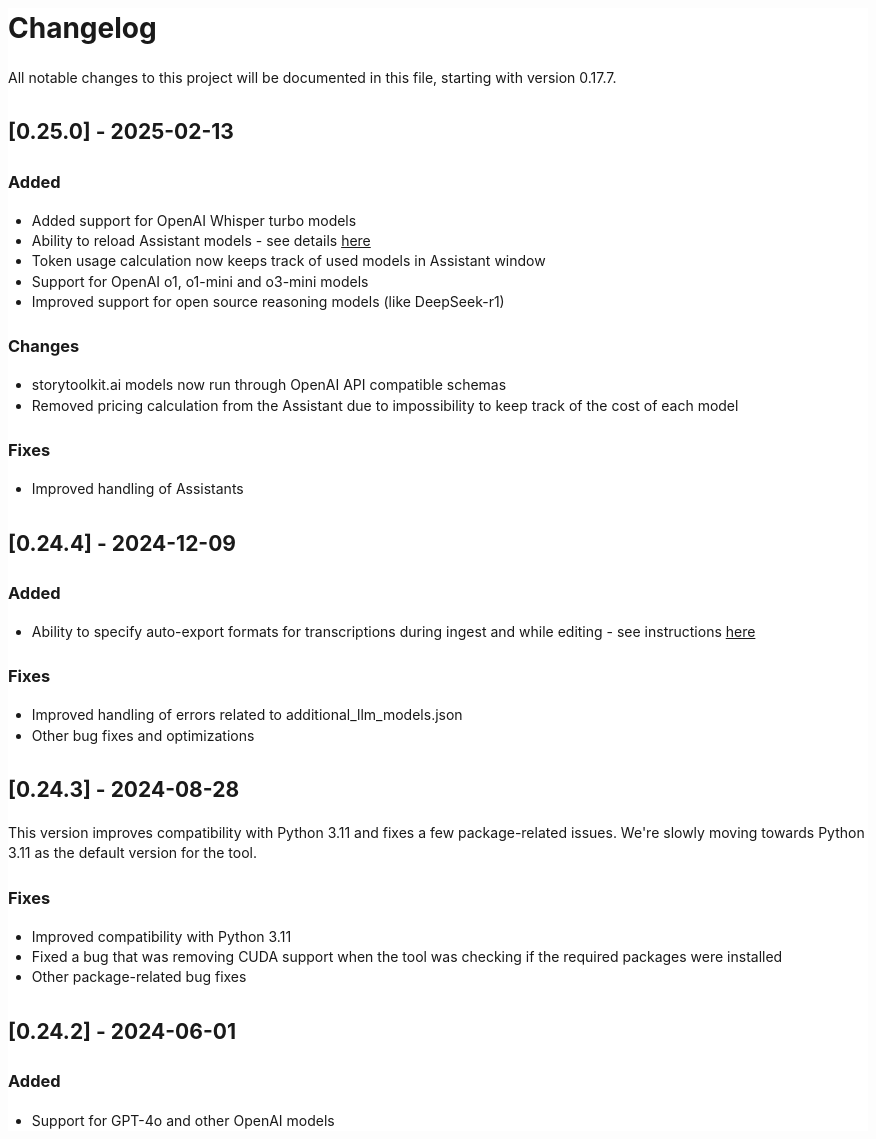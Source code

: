 # Changelog

All notable changes to this project will be documented in this file, starting with version 0.17.7.

## [0.25.0] - 2025-02-13

### Added
- Added support for OpenAI Whisper turbo models
- Ability to reload Assistant models - see details [here](https://github.com/octimot/StoryToolkitAI/blob/main/FEATURES.md#Reloading-the-models-list)
- Token usage calculation now keeps track of used models in Assistant window
- Support for OpenAI o1, o1-mini and o3-mini models
- Improved support for open source reasoning models (like DeepSeek-r1)

### Changes
- storytoolkit.ai models now run through OpenAI API compatible schemas
- Removed pricing calculation from the Assistant due to impossibility to keep track of the cost of each model

### Fixes
- Improved handling of Assistants

## [0.24.4] - 2024-12-09

### Added
- Ability to specify auto-export formats for transcriptions during ingest and while editing - see instructions [here](https://github.com/octimot/StoryToolkitAI/blob/main/FEATURES.md#Auto-saving-in-additional-formats-when-saving-a-transcription)

### Fixes
- Improved handling of errors related to additional_llm_models.json
- Other bug fixes and optimizations

## [0.24.3] - 2024-08-28
This version improves compatibility with Python 3.11 and fixes a few package-related issues.
We're slowly moving towards Python 3.11 as the default version for the tool.

### Fixes
- Improved compatibility with Python 3.11
- Fixed a bug that was removing CUDA support when the tool was checking if the required packages were installed
- Other package-related bug fixes

## [0.24.2] - 2024-06-01

### Added
- Support for GPT-4o and other OpenAI models
